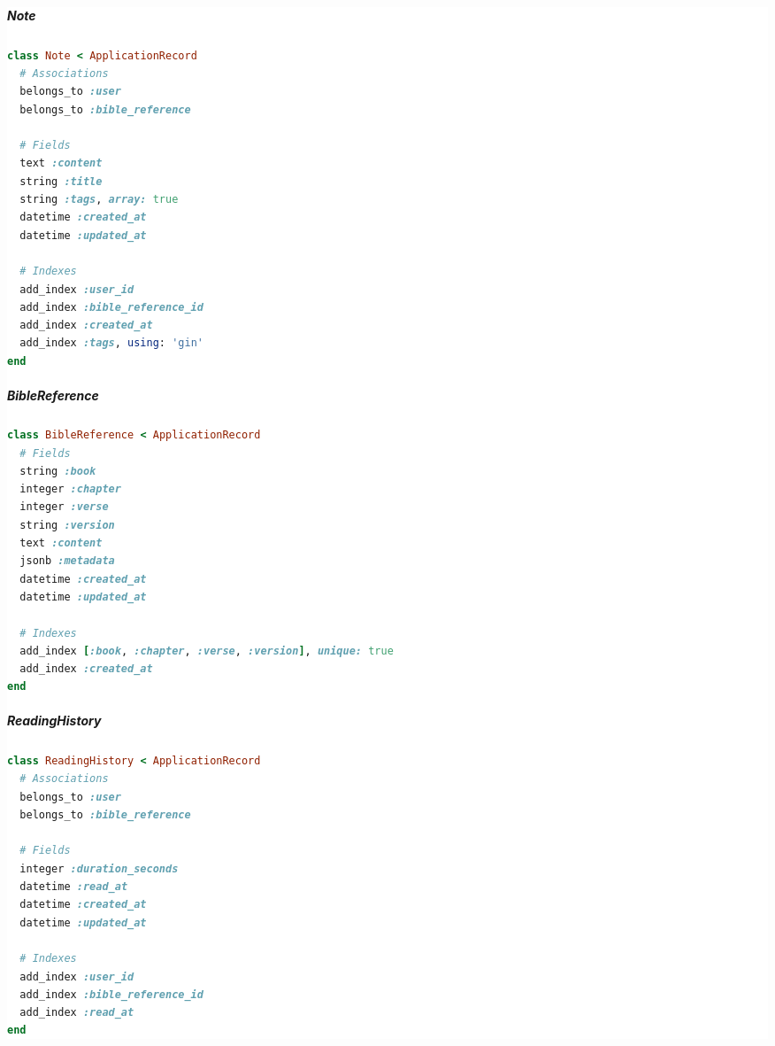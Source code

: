 
##### Note
```ruby
class Note < ApplicationRecord
  # Associations
  belongs_to :user
  belongs_to :bible_reference

  # Fields
  text :content
  string :title
  string :tags, array: true
  datetime :created_at
  datetime :updated_at

  # Indexes
  add_index :user_id
  add_index :bible_reference_id
  add_index :created_at
  add_index :tags, using: 'gin'
end
```

##### BibleReference
```ruby
class BibleReference < ApplicationRecord
  # Fields
  string :book
  integer :chapter
  integer :verse
  string :version
  text :content
  jsonb :metadata
  datetime :created_at
  datetime :updated_at

  # Indexes
  add_index [:book, :chapter, :verse, :version], unique: true
  add_index :created_at
end
```

##### ReadingHistory
```ruby
class ReadingHistory < ApplicationRecord
  # Associations
  belongs_to :user
  belongs_to :bible_reference

  # Fields
  integer :duration_seconds
  datetime :read_at
  datetime :created_at
  datetime :updated_at

  # Indexes
  add_index :user_id
  add_index :bible_reference_id
  add_index :read_at
end
```
